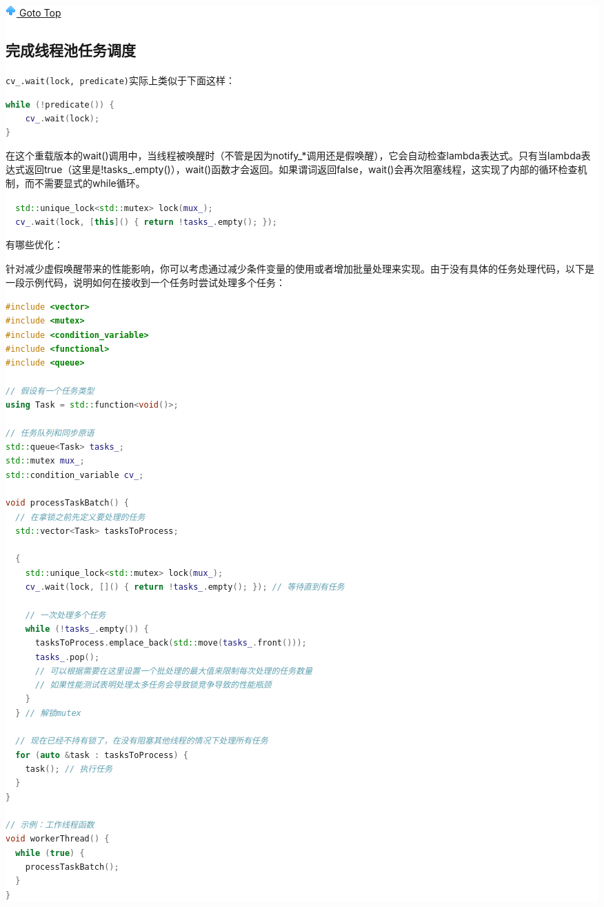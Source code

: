 [![top] Goto Top](#table-of-contents)

## 完成线程池任务调度

`cv_.wait(lock, predicate)`实际上类似于下面这样：
```cpp
while (!predicate()) {
    cv_.wait(lock);
}
```
在这个重载版本的wait()调用中，当线程被唤醒时（不管是因为notify_*调用还是假唤醒），它会自动检查lambda表达式。只有当lambda表达式返回true（这里是!tasks_.empty()），wait()函数才会返回。如果谓词返回false，wait()会再次阻塞线程，这实现了内部的循环检查机制，而不需要显式的while循环。


```cpp
  std::unique_lock<std::mutex> lock(mux_);
  cv_.wait(lock, [this]() { return !tasks_.empty(); });
```
有哪些优化：

针对减少虚假唤醒带来的性能影响，你可以考虑通过减少条件变量的使用或者增加批量处理来实现。由于没有具体的任务处理代码，以下是一段示例代码，说明如何在接收到一个任务时尝试处理多个任务：

```cpp
#include <vector>
#include <mutex>
#include <condition_variable>
#include <functional>
#include <queue>

// 假设有一个任务类型
using Task = std::function<void()>;

// 任务队列和同步原语
std::queue<Task> tasks_;
std::mutex mux_;
std::condition_variable cv_;

void processTaskBatch() {
  // 在拿锁之前先定义要处理的任务
  std::vector<Task> tasksToProcess;

  {
    std::unique_lock<std::mutex> lock(mux_);
    cv_.wait(lock, []() { return !tasks_.empty(); }); // 等待直到有任务

    // 一次处理多个任务
    while (!tasks_.empty()) {
      tasksToProcess.emplace_back(std::move(tasks_.front()));
      tasks_.pop();
      // 可以根据需要在这里设置一个批处理的最大值来限制每次处理的任务数量
      // 如果性能测试表明处理太多任务会导致锁竞争导致的性能瓶颈
    }
  } // 解锁mutex

  // 现在已经不持有锁了，在没有阻塞其他线程的情况下处理所有任务
  for (auto &task : tasksToProcess) {
    task(); // 执行任务
  }
}

// 示例：工作线程函数
void workerThread() {
  while (true) {
    processTaskBatch();
  }
}
```

[top]: up.png
[top]: https://upload.nhyilin.cn/2021-11-19-up.png